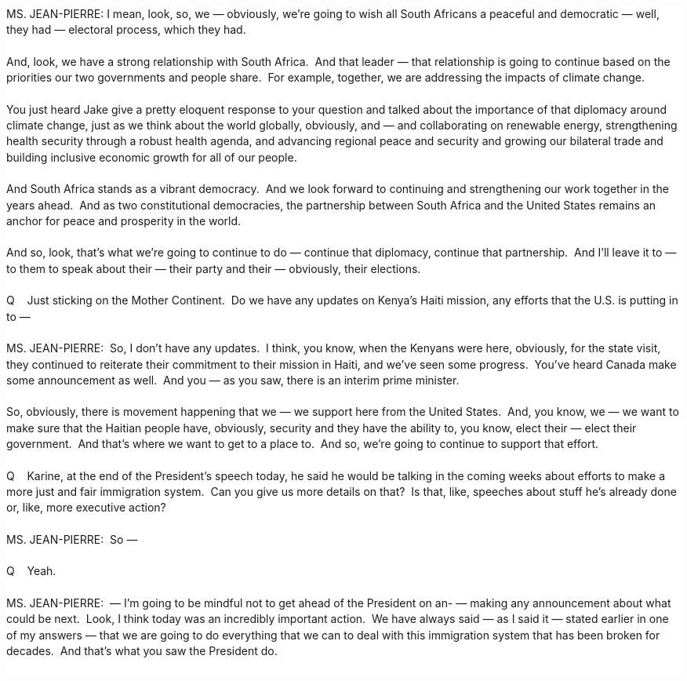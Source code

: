 MS. JEAN-PIERRE: I mean, look, so, we — obviously, we’re going to wish
all South Africans a peaceful and democratic — well, they had —
electoral process, which they had.  
   
And, look, we have a strong relationship with South Africa.  And that
leader — that relationship is going to continue based on the priorities
our two governments and people share.  For example, together, we are
addressing the impacts of climate change.   
   
You just heard Jake give a pretty eloquent response to your question and
talked about the importance of that diplomacy around climate change,
just as we think about the world globally, obviously, and — and
collaborating on renewable energy, strengthening health security through
a robust health agenda, and advancing regional peace and security and
growing our bilateral trade and building inclusive economic growth for
all of our people.   
   
And South Africa stands as a vibrant democracy.  And we look forward to
continuing and strengthening our work together in the years ahead.  And
as two constitutional democracies, the partnership between South Africa
and the United States remains an anchor for peace and prosperity in the
world.   
   
And so, look, that’s what we’re going to continue to do — continue that
diplomacy, continue that partnership.  And I’ll leave it to — to them to
speak about their — their party and their — obviously, their
elections.  
   
Q    Just sticking on the Mother Continent.  Do we have any updates on
Kenya’s Haiti mission, any efforts that the U.S. is putting in to —  
   
MS. JEAN-PIERRE:  So, I don’t have any updates.  I think, you know, when
the Kenyans were here, obviously, for the state visit, they continued to
reiterate their commitment to their mission in Haiti, and we’ve seen
some progress.  You’ve heard Canada make some announcement as well.  And
you — as you saw, there is an interim prime minister.   
   
So, obviously, there is movement happening that we — we support here
from the United States.  And, you know, we — we want to make sure that
the Haitian people have, obviously, security and they have the ability
to, you know, elect their — elect their government.  And that’s where we
want to get to a place to.  And so, we’re going to continue to support
that effort.  
   
Q    Karine, at the end of the President’s speech today, he said he
would be talking in the coming weeks about efforts to make a more just
and fair immigration system.  Can you give us more details on that?  Is
that, like, speeches about stuff he’s already done or, like, more
executive action?   
   
MS. JEAN-PIERRE:  So —  
   
Q    Yeah.  
   
MS. JEAN-PIERRE:  — I’m going to be mindful not to get ahead of the
President on an- — making any announcement about what could be next. 
Look, I think today was an incredibly important action.  We have always
said — as I said it — stated earlier in one of my answers — that we are
going to do everything that we can to deal with this immigration system
that has been broken for decades.  And that’s what you saw the President
do.  
   